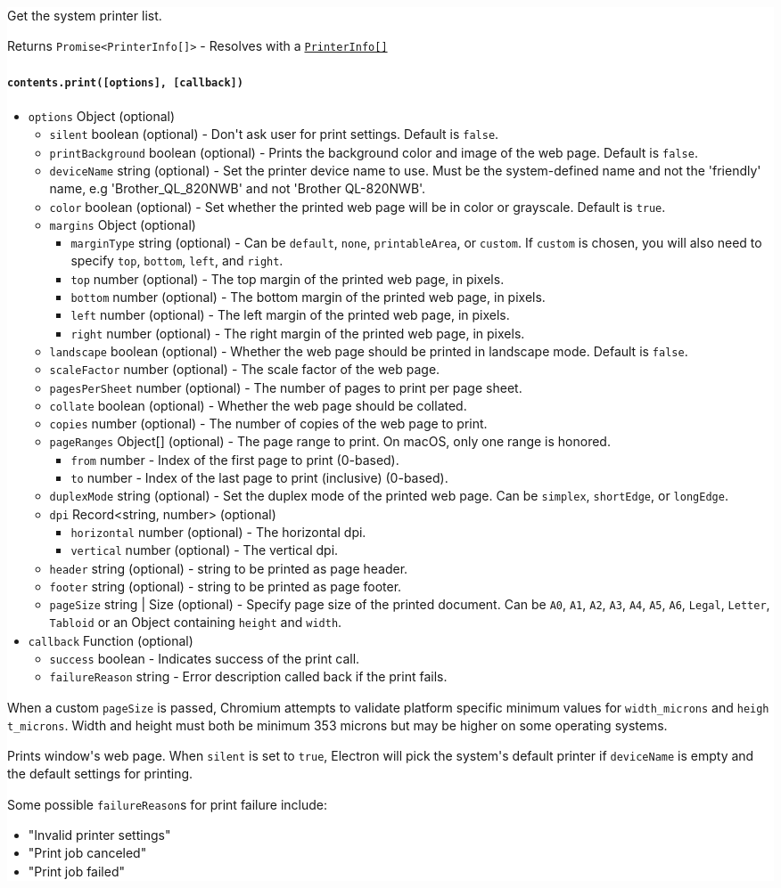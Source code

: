 Get the system printer list.

Returns `Promise<PrinterInfo[]>` - Resolves with a [`PrinterInfo[]`](structures/printer-info.md)

#### `contents.print([options], [callback])`

* `options` Object (optional)
  * `silent` boolean (optional) - Don't ask user for print settings. Default is `false`.
  * `printBackground` boolean (optional) - Prints the background color and image of
    the web page. Default is `false`.
  * `deviceName` string (optional) - Set the printer device name to use. Must be the system-defined name and not the 'friendly' name, e.g 'Brother_QL_820NWB' and not 'Brother QL-820NWB'.
  * `color` boolean (optional) - Set whether the printed web page will be in color or grayscale. Default is `true`.
  * `margins` Object (optional)
    * `marginType` string (optional) - Can be `default`, `none`, `printableArea`, or `custom`. If `custom` is chosen, you will also need to specify `top`, `bottom`, `left`, and `right`.
    * `top` number (optional) - The top margin of the printed web page, in pixels.
    * `bottom` number (optional) - The bottom margin of the printed web page, in pixels.
    * `left` number (optional) - The left margin of the printed web page, in pixels.
    * `right` number (optional) - The right margin of the printed web page, in pixels.
  * `landscape` boolean (optional) - Whether the web page should be printed in landscape mode. Default is `false`.
  * `scaleFactor` number (optional) - The scale factor of the web page.
  * `pagesPerSheet` number (optional) - The number of pages to print per page sheet.
  * `collate` boolean (optional) - Whether the web page should be collated.
  * `copies` number (optional) - The number of copies of the web page to print.
  * `pageRanges` Object[]  (optional) - The page range to print. On macOS, only one range is honored.
    * `from` number - Index of the first page to print (0-based).
    * `to` number - Index of the last page to print (inclusive) (0-based).
  * `duplexMode` string (optional) - Set the duplex mode of the printed web page. Can be `simplex`, `shortEdge`, or `longEdge`.
  * `dpi` Record\<string, number\> (optional)
    * `horizontal` number (optional) - The horizontal dpi.
    * `vertical` number (optional) - The vertical dpi.
  * `header` string (optional) - string to be printed as page header.
  * `footer` string (optional) - string to be printed as page footer.
  * `pageSize` string | Size (optional) - Specify page size of the printed document. Can be `A0`, `A1`, `A2`, `A3`,
  `A4`, `A5`, `A6`, `Legal`, `Letter`, `Tabloid` or an Object containing `height` and `width`.
* `callback` Function (optional)
  * `success` boolean - Indicates success of the print call.
  * `failureReason` string - Error description called back if the print fails.

When a custom `pageSize` is passed, Chromium attempts to validate platform specific minimum values for `width_microns` and `height_microns`. Width and height must both be minimum 353 microns but may be higher on some operating systems.

Prints window's web page. When `silent` is set to `true`, Electron will pick
the system's default printer if `deviceName` is empty and the default settings for printing.

Some possible `failureReason`s for print failure include:

* "Invalid printer settings"
* "Print job canceled"
* "Print job failed"


[animationPolicy]: https://developer.chrome.com/docs/extensions/reference/accessibilityFeatures/#property-animationPolicy
[keyboardevent]: https://developer.mozilla.org/en-US/docs/Web/API/KeyboardEvent
[event-emitter]: https://nodejs.org/api/events.html#events_class_eventemitter
[SCA]: https://developer.mozilla.org/en-US/docs/Web/API/Web_Workers_API/Structured_clone_algorithm
[`postMessage`]: https://developer.mozilla.org/en-US/docs/Web/API/Window/postMessage
[`MessagePortMain`]: message-port-main.md